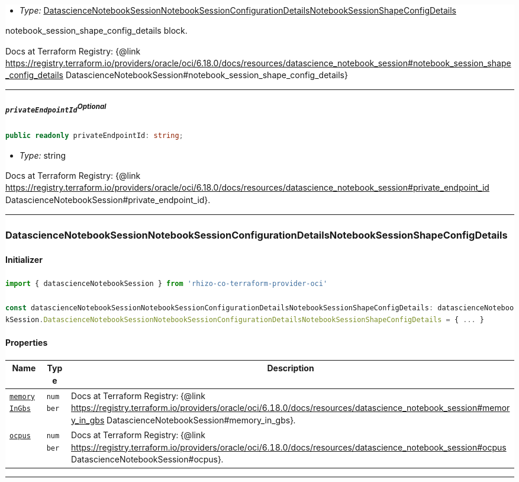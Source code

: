 - *Type:* <a href="#rhizo-co-terraform-provider-oci.datascienceNotebookSession.DatascienceNotebookSessionNotebookSessionConfigurationDetailsNotebookSessionShapeConfigDetails">DatascienceNotebookSessionNotebookSessionConfigurationDetailsNotebookSessionShapeConfigDetails</a>

notebook_session_shape_config_details block.

Docs at Terraform Registry: {@link https://registry.terraform.io/providers/oracle/oci/6.18.0/docs/resources/datascience_notebook_session#notebook_session_shape_config_details DatascienceNotebookSession#notebook_session_shape_config_details}

---

##### `privateEndpointId`<sup>Optional</sup> <a name="privateEndpointId" id="rhizo-co-terraform-provider-oci.datascienceNotebookSession.DatascienceNotebookSessionNotebookSessionConfigurationDetails.property.privateEndpointId"></a>

```typescript
public readonly privateEndpointId: string;
```

- *Type:* string

Docs at Terraform Registry: {@link https://registry.terraform.io/providers/oracle/oci/6.18.0/docs/resources/datascience_notebook_session#private_endpoint_id DatascienceNotebookSession#private_endpoint_id}.

---

### DatascienceNotebookSessionNotebookSessionConfigurationDetailsNotebookSessionShapeConfigDetails <a name="DatascienceNotebookSessionNotebookSessionConfigurationDetailsNotebookSessionShapeConfigDetails" id="rhizo-co-terraform-provider-oci.datascienceNotebookSession.DatascienceNotebookSessionNotebookSessionConfigurationDetailsNotebookSessionShapeConfigDetails"></a>

#### Initializer <a name="Initializer" id="rhizo-co-terraform-provider-oci.datascienceNotebookSession.DatascienceNotebookSessionNotebookSessionConfigurationDetailsNotebookSessionShapeConfigDetails.Initializer"></a>

```typescript
import { datascienceNotebookSession } from 'rhizo-co-terraform-provider-oci'

const datascienceNotebookSessionNotebookSessionConfigurationDetailsNotebookSessionShapeConfigDetails: datascienceNotebookSession.DatascienceNotebookSessionNotebookSessionConfigurationDetailsNotebookSessionShapeConfigDetails = { ... }
```

#### Properties <a name="Properties" id="Properties"></a>

| **Name** | **Type** | **Description** |
| --- | --- | --- |
| <code><a href="#rhizo-co-terraform-provider-oci.datascienceNotebookSession.DatascienceNotebookSessionNotebookSessionConfigurationDetailsNotebookSessionShapeConfigDetails.property.memoryInGbs">memoryInGbs</a></code> | <code>number</code> | Docs at Terraform Registry: {@link https://registry.terraform.io/providers/oracle/oci/6.18.0/docs/resources/datascience_notebook_session#memory_in_gbs DatascienceNotebookSession#memory_in_gbs}. |
| <code><a href="#rhizo-co-terraform-provider-oci.datascienceNotebookSession.DatascienceNotebookSessionNotebookSessionConfigurationDetailsNotebookSessionShapeConfigDetails.property.ocpus">ocpus</a></code> | <code>number</code> | Docs at Terraform Registry: {@link https://registry.terraform.io/providers/oracle/oci/6.18.0/docs/resources/datascience_notebook_session#ocpus DatascienceNotebookSession#ocpus}. |

---
